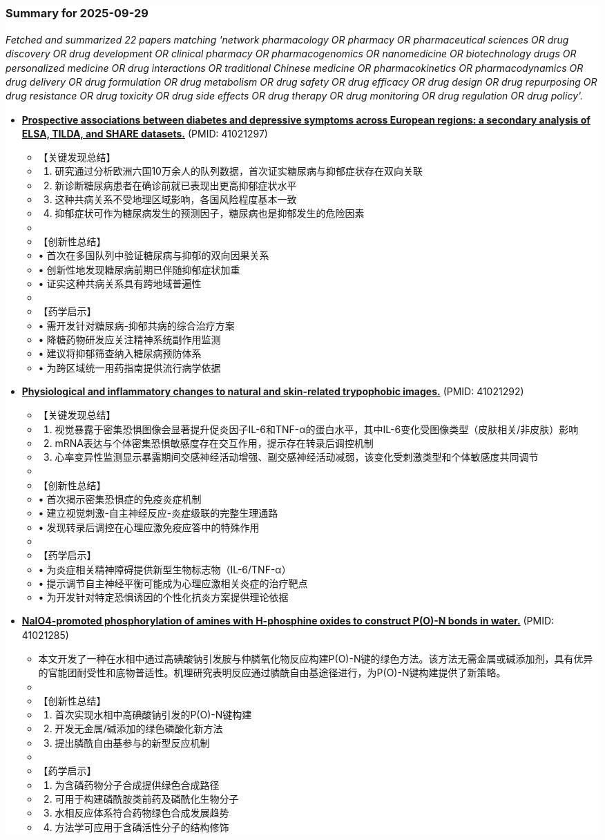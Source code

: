 ### Summary for 2025-09-29
*Fetched and summarized 22 papers matching 'network pharmacology OR pharmacy OR pharmaceutical sciences OR drug discovery OR drug development OR clinical pharmacy OR pharmacogenomics OR nanomedicine OR biotechnology drugs OR personalized medicine OR drug interactions OR traditional Chinese medicine OR pharmacokinetics OR pharmacodynamics OR drug delivery OR drug formulation OR drug metabolism OR drug safety OR drug efficacy OR drug design OR drug repurposing OR drug resistance OR drug toxicity OR drug side effects OR drug therapy OR drug monitoring OR drug regulation OR drug policy'.*

*   **[Prospective associations between diabetes and depressive symptoms across European regions: a secondary analysis of ELSA, TILDA, and SHARE datasets.](https://pubmed.ncbi.nlm.nih.gov/41021297/)** (PMID: 41021297)
    *   【关键发现总结】
    *   1. 研究通过分析欧洲六国10万余人的队列数据，首次证实糖尿病与抑郁症状存在双向关联
    *   2. 新诊断糖尿病患者在确诊前就已表现出更高抑郁症状水平
    *   3. 这种共病关系不受地理区域影响，各国风险程度基本一致
    *   4. 抑郁症状可作为糖尿病发生的预测因子，糖尿病也是抑郁发生的危险因素
    *   
    *   【创新性总结】
    *   • 首次在多国队列中验证糖尿病与抑郁的双向因果关系
    *   • 创新性地发现糖尿病前期已伴随抑郁症状加重
    *   • 证实这种共病关系具有跨地域普遍性
    *   
    *   【药学启示】
    *   • 需开发针对糖尿病-抑郁共病的综合治疗方案
    *   • 降糖药物研发应关注精神系统副作用监测
    *   • 建议将抑郁筛查纳入糖尿病预防体系
    *   • 为跨区域统一用药指南提供流行病学依据

*   **[Physiological and inflammatory changes to natural and skin-related trypophobic images.](https://pubmed.ncbi.nlm.nih.gov/41021292/)** (PMID: 41021292)
    *   【关键发现总结】
    *   1. 视觉暴露于密集恐惧图像会显著提升促炎因子IL-6和TNF-α的蛋白水平，其中IL-6变化受图像类型（皮肤相关/非皮肤）影响
    *   2. mRNA表达与个体密集恐惧敏感度存在交互作用，提示存在转录后调控机制
    *   3. 心率变异性监测显示暴露期间交感神经活动增强、副交感神经活动减弱，该变化受刺激类型和个体敏感度共同调节
    *   
    *   【创新性总结】
    *   • 首次揭示密集恐惧症的免疫炎症机制
    *   • 建立视觉刺激-自主神经反应-炎症级联的完整生理通路
    *   • 发现转录后调控在心理应激免疫应答中的特殊作用
    *   
    *   【药学启示】
    *   • 为炎症相关精神障碍提供新型生物标志物（IL-6/TNF-α）
    *   • 提示调节自主神经平衡可能成为心理应激相关炎症的治疗靶点
    *   • 为开发针对特定恐惧诱因的个性化抗炎方案提供理论依据

*   **[NaIO4-promoted phosphorylation of amines with H-phosphine oxides to construct P(O)-N bonds in water.](https://pubmed.ncbi.nlm.nih.gov/41021285/)** (PMID: 41021285)
    *   本文开发了一种在水相中通过高碘酸钠引发胺与仲膦氧化物反应构建P(O)-N键的绿色方法。该方法无需金属或碱添加剂，具有优异的官能团耐受性和底物普适性。机理研究表明反应通过膦酰自由基途径进行，为P(O)-N键构建提供了新策略。
    *   
    *   【创新性总结】
    *   1. 首次实现水相中高碘酸钠引发的P(O)-N键构建
    *   2. 开发无金属/碱添加的绿色磷酸化新方法
    *   3. 提出膦酰自由基参与的新型反应机制
    *   
    *   【药学启示】
    *   1. 为含磷药物分子合成提供绿色合成路径
    *   2. 可用于构建磷酰胺类前药及磷酰化生物分子
    *   3. 水相反应体系符合药物绿色合成发展趋势
    *   4. 方法学可应用于含磷活性分子的结构修饰
